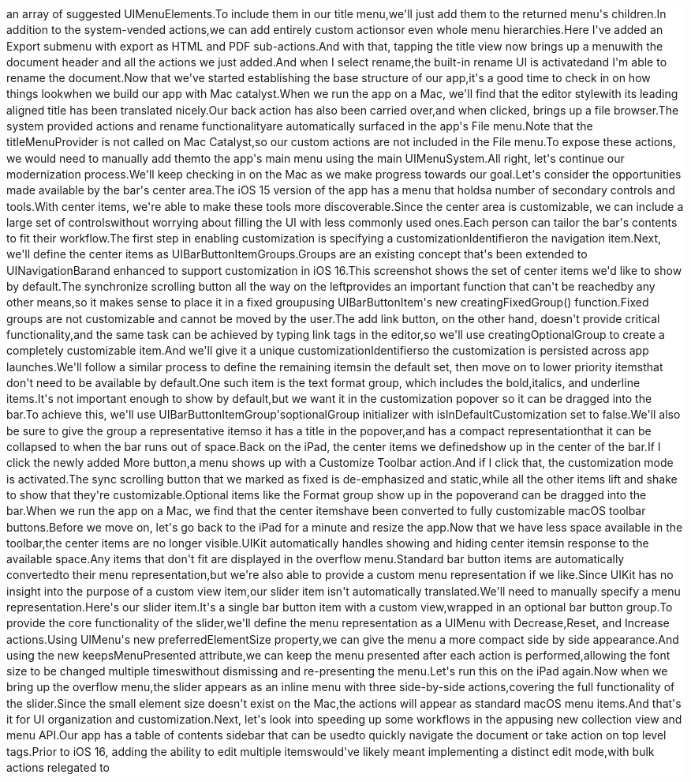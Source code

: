 an array of suggested UIMenuElements.To include them in our title menu,we'll just add them to the returned menu's children.In addition to the system-vended actions,we can add entirely custom actionsor even whole menu hierarchies.Here I've added an Export submenu with export as HTML and PDF sub-actions.And with that, tapping the title view now brings up a menuwith the document header and all the actions we just added.And when I select rename,the built-in rename UI is activatedand I'm able to rename the document.Now that we've started establishing the base structure of our app,it's a good time to check in on how things lookwhen we build our app with Mac catalyst.When we run the app on a Mac, we'll find that the editor stylewith its leading aligned title has been translated nicely.Our back action has also been carried over,and when clicked, brings up a file browser.The system provided actions and rename functionalityare automatically surfaced in the app's File menu.Note that the titleMenuProvider is not called on Mac Catalyst,so our custom actions are not included in the File menu.To expose these actions, we would need to manually add themto the app's main menu using the main UIMenuSystem.All right, let's continue our modernization process.We'll keep checking in on the Mac as we make progress towards our goal.Let's consider the opportunities made available by the bar's center area.The iOS 15 version of the app has a menu that holdsa number of secondary controls and tools.With center items, we're able to make these tools more discoverable.Since the center area is customizable, we can include a large set of controlswithout worrying about filling the UI with less commonly used ones.Each person can tailor the bar's contents to fit their workflow.The first step in enabling customization is specifying a customizationIdentifieron the navigation item.Next, we'll define the center items as UIBarButtonItemGroups.Groups are an existing concept that's been extended to UINavigationBarand enhanced to support customization in iOS 16.This screenshot shows the set of center items we'd like to show by default.The synchronize scrolling button all the way on the leftprovides an important function that can't be reachedby any other means,so it makes sense to place it in a fixed groupusing UIBarButtonItem's new creatingFixedGroup() function.Fixed groups are not customizable and cannot be moved by the user.The add link button, on the other hand, doesn't provide critical functionality,and the same task can be achieved by typing link tags in the editor,so we'll use creatingOptionalGroup to create a completely customizable item.And we'll give it a unique customizationIdentifierso the customization is persisted across app launches.We'll follow a similar process to define the remaining itemsin the default set, then move on to lower priority itemsthat don't need to be available by default.One such item is the text format group, which includes the bold,italics, and underline items.It's not important enough to show by default,but we want it in the customization popover so it can be dragged into the bar.To achieve this, we'll use UIBarButtonItemGroup'soptionalGroup initializer with isInDefaultCustomization set to false.We'll also be sure to give the group a representative itemso it has a title in the popover,and has a compact representationthat it can be collapsed to when the bar runs out of space.Back on the iPad, the center items we definedshow up in the center of the bar.If I click the newly added More button,a menu shows up with a Customize Toolbar action.And if I click that, the customization mode is activated.The sync scrolling button that we marked as fixed is de-emphasized and static,while all the other items lift and shake to show that they're customizable.Optional items like the Format group show up in the popoverand can be dragged into the bar.When we run the app on a Mac, we find that the center itemshave been converted to fully customizable macOS toolbar buttons.Before we move on, let's go back to the iPad for a minute and resize the app.Now that we have less space available in the toolbar,the center items are no longer visible.UIKit automatically handles showing and hiding center itemsin response to the available space.Any items that don't fit are displayed in the overflow menu.Standard bar button items are automatically convertedto their menu representation,but we're also able to provide a custom menu representation if we like.Since UIKit has no insight into the purpose of a custom view item,our slider item isn't automatically translated.We'll need to manually specify a menu representation.Here's our slider item.It's a single bar button item with a custom view,wrapped in an optional bar button group.To provide the core functionality of the slider,we'll define the menu representation as a UIMenu with Decrease,Reset, and Increase actions.Using UIMenu's new preferredElementSize property,we can give the menu a more compact side by side appearance.And using the new keepsMenuPresented attribute,we can keep the menu presented after each action is performed,allowing the font size to be changed multiple timeswithout dismissing and re-presenting the menu.Let's run this on the iPad again.Now when we bring up the overflow menu,the slider appears as an inline menu with three side-by-side actions,covering the full functionality of the slider.Since the small element size doesn't exist on the Mac,the actions will appear as standard macOS menu items.And that's it for UI organization and customization.Next, let's look into speeding up some workflows in the appusing new collection view and menu API.Our app has a table of contents sidebar that can be usedto quickly navigate the document or take action on top level tags.Prior to iOS 16, adding the ability to edit multiple itemswould've likely meant implementing a distinct edit mode,with bulk actions relegated to